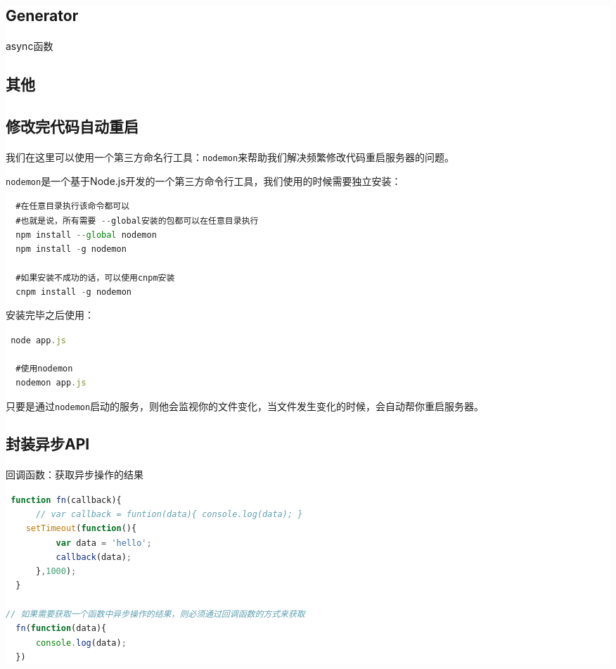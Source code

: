 

## Generator

async函数

## 其他

## 修改完代码自动重启

我们在这里可以使用一个第三方命名行工具：`nodemon`来帮助我们解决频繁修改代码重启服务器的问题。

`nodemon`是一个基于Node.js开发的一个第三方命令行工具，我们使用的时候需要独立安装：

```javascript
  #在任意目录执行该命令都可以
  #也就是说，所有需要 --global安装的包都可以在任意目录执行
  npm install --global nodemon
  npm install -g nodemon

  #如果安装不成功的话，可以使用cnpm安装
  cnpm install -g nodemon
```



安装完毕之后使用：

```javascript
 node app.js

  #使用nodemon
  nodemon app.js
```

 


只要是通过`nodemon`启动的服务，则他会监视你的文件变化，当文件发生变化的时候，会自动帮你重启服务器。

## 封装异步API

回调函数：获取异步操作的结果

```javascript
 function fn(callback){
      // var callback = funtion(data){ console.log(data); }
  	setTimeout(function(){
          var data = 'hello';
          callback(data);
      },1000);
  }

// 如果需要获取一个函数中异步操作的结果，则必须通过回调函数的方式来获取
  fn(function(data){
      console.log(data);
  })


```
